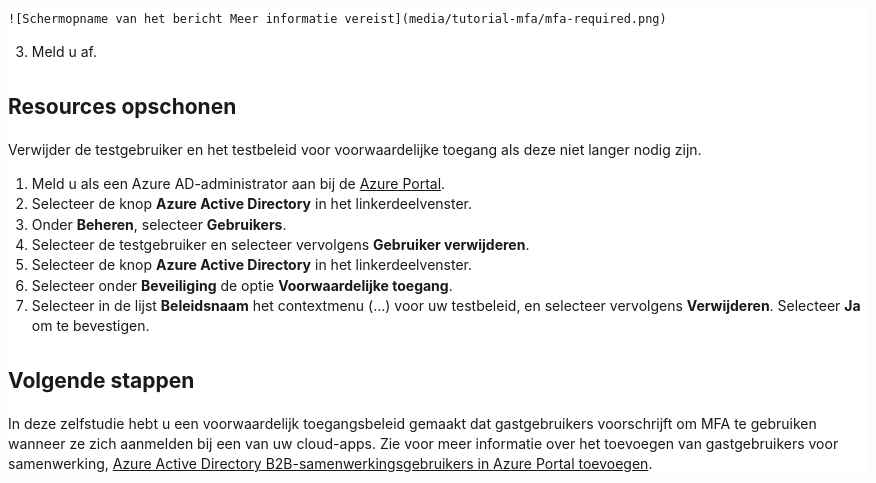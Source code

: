    ![Schermopname van het bericht Meer informatie vereist](media/tutorial-mfa/mfa-required.png)
 
3.  Meld u af.

## <a name="clean-up-resources"></a>Resources opschonen
Verwijder de testgebruiker en het testbeleid voor voorwaardelijke toegang als deze niet langer nodig zijn.
1.  Meld u als een Azure AD-administrator aan bij de [Azure Portal](https://portal.azure.com/).
2.  Selecteer de knop **Azure Active Directory** in het linkerdeelvenster.
3.  Onder **Beheren**, selecteer **Gebruikers**.
4.  Selecteer de testgebruiker en selecteer vervolgens **Gebruiker verwijderen**.
5.  Selecteer de knop **Azure Active Directory** in het linkerdeelvenster.
6.  Selecteer onder **Beveiliging** de optie **Voorwaardelijke toegang**.
7.  Selecteer in de lijst **Beleidsnaam** het contextmenu (…) voor uw testbeleid, en selecteer vervolgens **Verwijderen**. Selecteer **Ja** om te bevestigen.

## <a name="next-steps"></a>Volgende stappen
In deze zelfstudie hebt u een voorwaardelijk toegangsbeleid gemaakt dat gastgebruikers voorschrijft om MFA te gebruiken wanneer ze zich aanmelden bij een van uw cloud-apps. Zie voor meer informatie over het toevoegen van gastgebruikers voor samenwerking, [Azure Active Directory B2B-samenwerkingsgebruikers in Azure Portal toevoegen](add-users-administrator.md).
